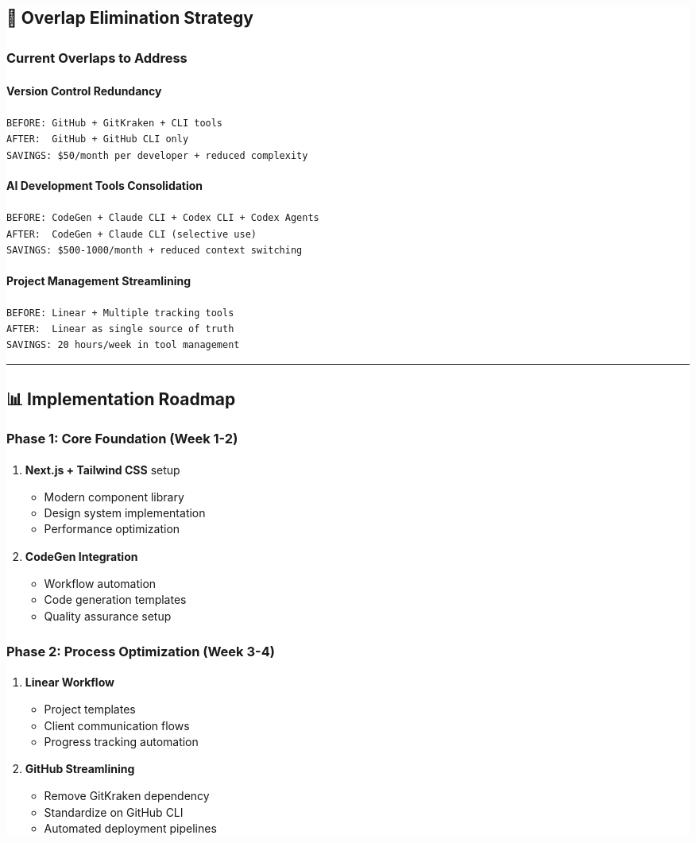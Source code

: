 ## 🔄 Overlap Elimination Strategy

### **Current Overlaps to Address**

#### **Version Control Redundancy**
```
BEFORE: GitHub + GitKraken + CLI tools
AFTER:  GitHub + GitHub CLI only
SAVINGS: $50/month per developer + reduced complexity
```

#### **AI Development Tools Consolidation**
```
BEFORE: CodeGen + Claude CLI + Codex CLI + Codex Agents
AFTER:  CodeGen + Claude CLI (selective use)
SAVINGS: $500-1000/month + reduced context switching
```

#### **Project Management Streamlining**
```
BEFORE: Linear + Multiple tracking tools
AFTER:  Linear as single source of truth
SAVINGS: 20 hours/week in tool management
```

---

## 📊 Implementation Roadmap

### **Phase 1: Core Foundation (Week 1-2)**
1. **Next.js + Tailwind CSS** setup
   - Modern component library
   - Design system implementation
   - Performance optimization

2. **CodeGen Integration**
   - Workflow automation
   - Code generation templates
   - Quality assurance setup

### **Phase 2: Process Optimization (Week 3-4)**
1. **Linear Workflow**
   - Project templates
   - Client communication flows
   - Progress tracking automation

2. **GitHub Streamlining**
   - Remove GitKraken dependency
   - Standardize on GitHub CLI
   - Automated deployment pipelines
